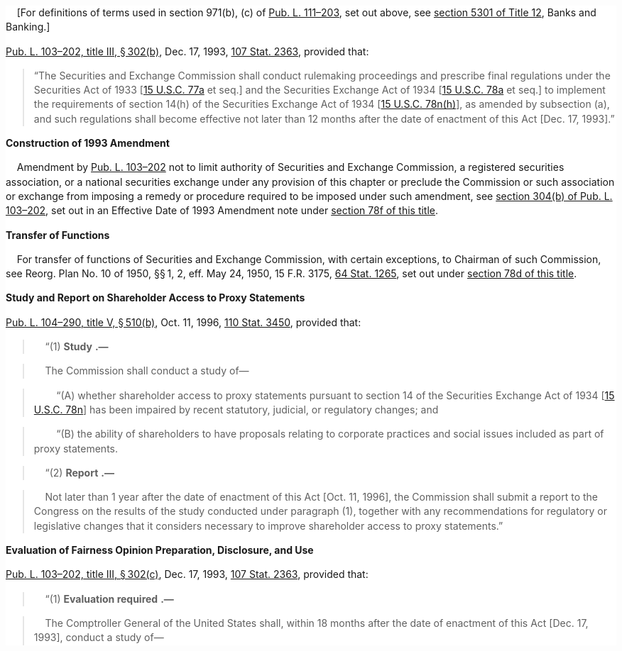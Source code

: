     \[For definitions of terms used in section 971(b), (c) of [Pub. L. 111–203][/us/pl/111/203], set out above, see [section 5301 of Title 12][/us/usc/t12/s5301], Banks and Banking.\]

[Pub. L. 103–202, title III, § 302(b)][/us/pl/103/202/s302/b], Dec. 17, 1993, [107 Stat. 2363][/us/stat/107/2363], provided that: 

> “The Securities and Exchange Commission shall conduct rulemaking proceedings and prescribe final regulations under the Securities Act of 1933 \[[15 U.S.C. 77a][/us/usc/t15/s77a] et seq.\] and the Securities Exchange Act of 1934 \[[15 U.S.C. 78a][/us/usc/t15/s78a] et seq.\] to implement the requirements of section 14(h) of the Securities Exchange Act of 1934 \[[15 U.S.C. 78n(h)][/us/usc/t15/s78n/h]\], as amended by subsection (a), and such regulations shall become effective not later than 12 months after the date of enactment of this Act \[Dec. 17, 1993\].”

 __Construction of 1993 Amendment__ 

    Amendment by [Pub. L. 103–202][/us/pl/103/202] not to limit authority of Securities and Exchange Commission, a registered securities association, or a national securities exchange under any provision of this chapter or preclude the Commission or such association or exchange from imposing a remedy or procedure required to be imposed under such amendment, see [section 304(b) of Pub. L. 103–202][/us/pl/103/202/s304/b], set out in an Effective Date of 1993 Amendment note under [section 78f of this title][/us/usc/t15/s78f].

 __Transfer of Functions__ 

    For transfer of functions of Securities and Exchange Commission, with certain exceptions, to Chairman of such Commission, see Reorg. Plan No. 10 of 1950, §§ 1, 2, eff. May 24, 1950, 15 F.R. 3175, [64 Stat. 1265][/us/stat/64/1265], set out under [section 78d of this title][/us/usc/t15/s78d].

 __Study and Report on Shareholder Access to Proxy Statements__ 

[Pub. L. 104–290, title V, § 510(b)][/us/pl/104/290/s510/b], Oct. 11, 1996, [110 Stat. 3450][/us/stat/110/3450], provided that:

>     “(1)  __Study__  __.—__ 

>     The Commission shall conduct a study of—

>         “(A) whether shareholder access to proxy statements pursuant to section 14 of the Securities Exchange Act of 1934 \[[15 U.S.C. 78n][/us/usc/t15/s78n]\] has been impaired by recent statutory, judicial, or regulatory changes; and

>         “(B) the ability of shareholders to have proposals relating to corporate practices and social issues included as part of proxy statements.

>     “(2)  __Report__  __.—__ 

>     Not later than 1 year after the date of enactment of this Act \[Oct. 11, 1996\], the Commission shall submit a report to the Congress on the results of the study conducted under paragraph (1), together with any recommendations for regulatory or legislative changes that it considers necessary to improve shareholder access to proxy statements.”

 __Evaluation of Fairness Opinion Preparation, Disclosure, and Use__ 

[Pub. L. 103–202, title III, § 302(c)][/us/pl/103/202/s302/c], Dec. 17, 1993, [107 Stat. 2363][/us/stat/107/2363], provided that:

>     “(1)  __Evaluation required__  __.—__ 

>     The Comptroller General of the United States shall, within 18 months after the date of enactment of this Act \[Dec. 17, 1993\], conduct a study of—


[/us/usc/t15/s80a–1]: https://publicdocs.github.io/go/links?ns=uslm&ref=%2Fus%2Fusc%2Ft15%2Fs80a%E2%80%931
[/us/usc/t15/s80a–1]: https://publicdocs.github.io/go/links?ns=uslm&ref=%2Fus%2Fusc%2Ft15%2Fs80a%E2%80%931
[/us/usc/t15/s80a–1]: https://publicdocs.github.io/go/links?ns=uslm&ref=%2Fus%2Fusc%2Ft15%2Fs80a%E2%80%931
[/us/usc/t15/s78m/d]: https://publicdocs.github.io/go/links?ns=uslm&ref=%2Fus%2Fusc%2Ft15%2Fs78m%2Fd
[/us/usc/t15/s78m]: https://publicdocs.github.io/go/links?ns=uslm&ref=%2Fus%2Fusc%2Ft15%2Fs78m
[/us/usc/t15/s80a–1]: https://publicdocs.github.io/go/links?ns=uslm&ref=%2Fus%2Fusc%2Ft15%2Fs80a%E2%80%931
[/us/usc/t15/s77f/b]: https://publicdocs.github.io/go/links?ns=uslm&ref=%2Fus%2Fusc%2Ft15%2Fs77f%2Fb
[/us/usc/t15/s77f/b]: https://publicdocs.github.io/go/links?ns=uslm&ref=%2Fus%2Fusc%2Ft15%2Fs77f%2Fb
[/us/usc/t15/s77f/b]: https://publicdocs.github.io/go/links?ns=uslm&ref=%2Fus%2Fusc%2Ft15%2Fs77f%2Fb
[/us/usc/t5/s553]: https://publicdocs.github.io/go/links?ns=uslm&ref=%2Fus%2Fusc%2Ft5%2Fs553
[/us/usc/t15/s77f/b]: https://publicdocs.github.io/go/links?ns=uslm&ref=%2Fus%2Fusc%2Ft15%2Fs77f%2Fb
[/us/usc/t31/s9701]: https://publicdocs.github.io/go/links?ns=uslm&ref=%2Fus%2Fusc%2Ft31%2Fs9701
[/us/usc/t15/s78k–1]: https://publicdocs.github.io/go/links?ns=uslm&ref=%2Fus%2Fusc%2Ft15%2Fs78k%E2%80%931
[/us/usc/t15/s78k–1]: https://publicdocs.github.io/go/links?ns=uslm&ref=%2Fus%2Fusc%2Ft15%2Fs78k%E2%80%931
[/us/usc/t15/s77a]: https://publicdocs.github.io/go/links?ns=uslm&ref=%2Fus%2Fusc%2Ft15%2Fs77a
[/us/usc/t15/s78k–1]: https://publicdocs.github.io/go/links?ns=uslm&ref=%2Fus%2Fusc%2Ft15%2Fs78k%E2%80%931
[/us/act/1934-06-06/ch404]: https://publicdocs.github.io/go/links?ns=uslm&ref=%2Fus%2Fact%2F1934-06-06%2Fch404
[/us/stat/48/895]: https://publicdocs.github.io/go/links?ns=uslm&ref=%2Fus%2Fstat%2F48%2F895
[/us/pl/88/467/s5]: https://publicdocs.github.io/go/links?ns=uslm&ref=%2Fus%2Fpl%2F88%2F467%2Fs5
[/us/stat/78/569]: https://publicdocs.github.io/go/links?ns=uslm&ref=%2Fus%2Fstat%2F78%2F569
[/us/pl/90/439/s3]: https://publicdocs.github.io/go/links?ns=uslm&ref=%2Fus%2Fpl%2F90%2F439%2Fs3
[/us/stat/82/455]: https://publicdocs.github.io/go/links?ns=uslm&ref=%2Fus%2Fstat%2F82%2F455
[/us/pl/91/567]: https://publicdocs.github.io/go/links?ns=uslm&ref=%2Fus%2Fpl%2F91%2F567
[/us/stat/84/1497]: https://publicdocs.github.io/go/links?ns=uslm&ref=%2Fus%2Fstat%2F84%2F1497
[/us/pl/98/38/s2/b]: https://publicdocs.github.io/go/links?ns=uslm&ref=%2Fus%2Fpl%2F98%2F38%2Fs2%2Fb
[/us/stat/97/205]: https://publicdocs.github.io/go/links?ns=uslm&ref=%2Fus%2Fstat%2F97%2F205
[/us/pl/99/222/s2]: https://publicdocs.github.io/go/links?ns=uslm&ref=%2Fus%2Fpl%2F99%2F222%2Fs2
[/us/stat/99/1737]: https://publicdocs.github.io/go/links?ns=uslm&ref=%2Fus%2Fstat%2F99%2F1737
[/us/pl/101/550/s302]: https://publicdocs.github.io/go/links?ns=uslm&ref=%2Fus%2Fpl%2F101%2F550%2Fs302
[/us/stat/104/2721]: https://publicdocs.github.io/go/links?ns=uslm&ref=%2Fus%2Fstat%2F104%2F2721
[/us/pl/103/202/s302/a]: https://publicdocs.github.io/go/links?ns=uslm&ref=%2Fus%2Fpl%2F103%2F202%2Fs302%2Fa
[/us/stat/107/2359]: https://publicdocs.github.io/go/links?ns=uslm&ref=%2Fus%2Fstat%2F107%2F2359
[/us/pl/105/353/s301/b/7]: https://publicdocs.github.io/go/links?ns=uslm&ref=%2Fus%2Fpl%2F105%2F353%2Fs301%2Fb%2F7
[/us/stat/112/3236]: https://publicdocs.github.io/go/links?ns=uslm&ref=%2Fus%2Fstat%2F112%2F3236
[/us/pl/107/123/s6]: https://publicdocs.github.io/go/links?ns=uslm&ref=%2Fus%2Fpl%2F107%2F123%2Fs6
[/us/stat/115/2396]: https://publicdocs.github.io/go/links?ns=uslm&ref=%2Fus%2Fstat%2F115%2F2396
[/us/pl/111/203]: https://publicdocs.github.io/go/links?ns=uslm&ref=%2Fus%2Fpl%2F111%2F203
[/us/stat/124/1903]: https://publicdocs.github.io/go/links?ns=uslm&ref=%2Fus%2Fstat%2F124%2F1903
[/us/pl/112/106/s102/a/2]: https://publicdocs.github.io/go/links?ns=uslm&ref=%2Fus%2Fpl%2F112%2F106%2Fs102%2Fa%2F2
[/us/stat/126/309]: https://publicdocs.github.io/go/links?ns=uslm&ref=%2Fus%2Fstat%2F126%2F309
[/us/usc/t15/s78a]: https://publicdocs.github.io/go/links?ns=uslm&ref=%2Fus%2Fusc%2Ft15%2Fs78a
[/us/act/1940-08-22/ch686]: https://publicdocs.github.io/go/links?ns=uslm&ref=%2Fus%2Fact%2F1940-08-22%2Fch686
[/us/stat/54/789]: https://publicdocs.github.io/go/links?ns=uslm&ref=%2Fus%2Fstat%2F54%2F789
[/us/usc/t15/s80a–51]: https://publicdocs.github.io/go/links?ns=uslm&ref=%2Fus%2Fusc%2Ft15%2Fs80a%E2%80%9351
[/us/act/1933-05-27/ch38]: https://publicdocs.github.io/go/links?ns=uslm&ref=%2Fus%2Fact%2F1933-05-27%2Fch38
[/us/stat/48/74]: https://publicdocs.github.io/go/links?ns=uslm&ref=%2Fus%2Fstat%2F48%2F74
[/us/usc/t15/s77a]: https://publicdocs.github.io/go/links?ns=uslm&ref=%2Fus%2Fusc%2Ft15%2Fs77a
[/us/pl/112/106]: https://publicdocs.github.io/go/links?ns=uslm&ref=%2Fus%2Fpl%2F112%2F106
[/us/pl/111/203/s971/a]: https://publicdocs.github.io/go/links?ns=uslm&ref=%2Fus%2Fpl%2F111%2F203%2Fs971%2Fa
[/us/pl/111/203/s991/b/3/A]: https://publicdocs.github.io/go/links?ns=uslm&ref=%2Fus%2Fpl%2F111%2F203%2Fs991%2Fb%2F3%2FA
[/us/pl/111/203/s991/b/3/B]: https://publicdocs.github.io/go/links?ns=uslm&ref=%2Fus%2Fpl%2F111%2F203%2Fs991%2Fb%2F3%2FB
[/us/pl/111/203/s991/b/3/C]: https://publicdocs.github.io/go/links?ns=uslm&ref=%2Fus%2Fpl%2F111%2F203%2Fs991%2Fb%2F3%2FC
[/us/pl/111/203/s991/b/3/E]: https://publicdocs.github.io/go/links?ns=uslm&ref=%2Fus%2Fpl%2F111%2F203%2Fs991%2Fb%2F3%2FE
[/us/pl/111/203/s953/a]: https://publicdocs.github.io/go/links?ns=uslm&ref=%2Fus%2Fpl%2F111%2F203%2Fs953%2Fa
[/us/pl/111/203/s955]: https://publicdocs.github.io/go/links?ns=uslm&ref=%2Fus%2Fpl%2F111%2F203%2Fs955
[/us/pl/107/123/s6/1]: https://publicdocs.github.io/go/links?ns=uslm&ref=%2Fus%2Fpl%2F107%2F123%2Fs6%2F1
[/us/pl/107/123/s6/2]: https://publicdocs.github.io/go/links?ns=uslm&ref=%2Fus%2Fpl%2F107%2F123%2Fs6%2F2
[/us/pl/105/353]: https://publicdocs.github.io/go/links?ns=uslm&ref=%2Fus%2Fpl%2F105%2F353
[/us/pl/103/202]: https://publicdocs.github.io/go/links?ns=uslm&ref=%2Fus%2Fpl%2F103%2F202
[/us/pl/101/550/s302/a]: https://publicdocs.github.io/go/links?ns=uslm&ref=%2Fus%2Fpl%2F101%2F550%2Fs302%2Fa
[/us/pl/101/550/s302/b]: https://publicdocs.github.io/go/links?ns=uslm&ref=%2Fus%2Fpl%2F101%2F550%2Fs302%2Fb
[/us/pl/99/222]: https://publicdocs.github.io/go/links?ns=uslm&ref=%2Fus%2Fpl%2F99%2F222
[/us/pl/98/38]: https://publicdocs.github.io/go/links?ns=uslm&ref=%2Fus%2Fpl%2F98%2F38
[/us/pl/91/567/s3]: https://publicdocs.github.io/go/links?ns=uslm&ref=%2Fus%2Fpl%2F91%2F567%2Fs3
[/us/pl/91/567/s4]: https://publicdocs.github.io/go/links?ns=uslm&ref=%2Fus%2Fpl%2F91%2F567%2Fs4
[/us/pl/91/567/s5]: https://publicdocs.github.io/go/links?ns=uslm&ref=%2Fus%2Fpl%2F91%2F567%2Fs5
[/us/pl/90/439]: https://publicdocs.github.io/go/links?ns=uslm&ref=%2Fus%2Fpl%2F90%2F439
[/us/pl/88/467/s5/a]: https://publicdocs.github.io/go/links?ns=uslm&ref=%2Fus%2Fpl%2F88%2F467%2Fs5%2Fa
[/us/pl/88/467/s5/b]: https://publicdocs.github.io/go/links?ns=uslm&ref=%2Fus%2Fpl%2F88%2F467%2Fs5%2Fb
[/us/pl/88/467/s5/c]: https://publicdocs.github.io/go/links?ns=uslm&ref=%2Fus%2Fpl%2F88%2F467%2Fs5%2Fc
[/us/pl/111/203]: https://publicdocs.github.io/go/links?ns=uslm&ref=%2Fus%2Fpl%2F111%2F203
[/us/pl/111/203/s4]: https://publicdocs.github.io/go/links?ns=uslm&ref=%2Fus%2Fpl%2F111%2F203%2Fs4
[/us/usc/t12/s5301]: https://publicdocs.github.io/go/links?ns=uslm&ref=%2Fus%2Fusc%2Ft12%2Fs5301
[/us/pl/111/203/s991/b/3]: https://publicdocs.github.io/go/links?ns=uslm&ref=%2Fus%2Fpl%2F111%2F203%2Fs991%2Fb%2F3
[/us/pl/111/203/s991/b/4]: https://publicdocs.github.io/go/links?ns=uslm&ref=%2Fus%2Fpl%2F111%2F203%2Fs991%2Fb%2F4
[/us/usc/t15/s77f]: https://publicdocs.github.io/go/links?ns=uslm&ref=%2Fus%2Fusc%2Ft15%2Fs77f
[/us/pl/107/123]: https://publicdocs.github.io/go/links?ns=uslm&ref=%2Fus%2Fpl%2F107%2F123
[/us/pl/107/123/s11]: https://publicdocs.github.io/go/links?ns=uslm&ref=%2Fus%2Fpl%2F107%2F123%2Fs11
[/us/usc/t15/s78ee]: https://publicdocs.github.io/go/links?ns=uslm&ref=%2Fus%2Fusc%2Ft15%2Fs78ee
[/us/pl/101/550/s303]: https://publicdocs.github.io/go/links?ns=uslm&ref=%2Fus%2Fpl%2F101%2F550%2Fs303
[/us/stat/104/2721]: https://publicdocs.github.io/go/links?ns=uslm&ref=%2Fus%2Fstat%2F104%2F2721
[/us/usc/t15/s302]: https://publicdocs.github.io/go/links?ns=uslm&ref=%2Fus%2Fusc%2Ft15%2Fs302
[/us/pl/99/222/s3]: https://publicdocs.github.io/go/links?ns=uslm&ref=%2Fus%2Fpl%2F99%2F222%2Fs3
[/us/stat/99/1737]: https://publicdocs.github.io/go/links?ns=uslm&ref=%2Fus%2Fstat%2F99%2F1737
[/us/pl/88/467]: https://publicdocs.github.io/go/links?ns=uslm&ref=%2Fus%2Fpl%2F88%2F467
[/us/pl/88/467/s13]: https://publicdocs.github.io/go/links?ns=uslm&ref=%2Fus%2Fpl%2F88%2F467%2Fs13
[/us/usc/t15/s78c]: https://publicdocs.github.io/go/links?ns=uslm&ref=%2Fus%2Fusc%2Ft15%2Fs78c
[/us/pl/111/203/s971/b]: https://publicdocs.github.io/go/links?ns=uslm&ref=%2Fus%2Fpl%2F111%2F203%2Fs971%2Fb
[/us/stat/124/1915]: https://publicdocs.github.io/go/links?ns=uslm&ref=%2Fus%2Fstat%2F124%2F1915
[/us/pl/111/203]: https://publicdocs.github.io/go/links?ns=uslm&ref=%2Fus%2Fpl%2F111%2F203
[/us/usc/t12/s5301]: https://publicdocs.github.io/go/links?ns=uslm&ref=%2Fus%2Fusc%2Ft12%2Fs5301
[/us/pl/103/202/s302/b]: https://publicdocs.github.io/go/links?ns=uslm&ref=%2Fus%2Fpl%2F103%2F202%2Fs302%2Fb
[/us/stat/107/2363]: https://publicdocs.github.io/go/links?ns=uslm&ref=%2Fus%2Fstat%2F107%2F2363
[/us/usc/t15/s77a]: https://publicdocs.github.io/go/links?ns=uslm&ref=%2Fus%2Fusc%2Ft15%2Fs77a
[/us/usc/t15/s78a]: https://publicdocs.github.io/go/links?ns=uslm&ref=%2Fus%2Fusc%2Ft15%2Fs78a
[/us/usc/t15/s78n/h]: https://publicdocs.github.io/go/links?ns=uslm&ref=%2Fus%2Fusc%2Ft15%2Fs78n%2Fh
[/us/pl/103/202]: https://publicdocs.github.io/go/links?ns=uslm&ref=%2Fus%2Fpl%2F103%2F202
[/us/pl/103/202/s304/b]: https://publicdocs.github.io/go/links?ns=uslm&ref=%2Fus%2Fpl%2F103%2F202%2Fs304%2Fb
[/us/usc/t15/s78f]: https://publicdocs.github.io/go/links?ns=uslm&ref=%2Fus%2Fusc%2Ft15%2Fs78f
[/us/stat/64/1265]: https://publicdocs.github.io/go/links?ns=uslm&ref=%2Fus%2Fstat%2F64%2F1265
[/us/usc/t15/s78d]: https://publicdocs.github.io/go/links?ns=uslm&ref=%2Fus%2Fusc%2Ft15%2Fs78d
[/us/pl/104/290/s510/b]: https://publicdocs.github.io/go/links?ns=uslm&ref=%2Fus%2Fpl%2F104%2F290%2Fs510%2Fb
[/us/stat/110/3450]: https://publicdocs.github.io/go/links?ns=uslm&ref=%2Fus%2Fstat%2F110%2F3450
[/us/usc/t15/s78n]: https://publicdocs.github.io/go/links?ns=uslm&ref=%2Fus%2Fusc%2Ft15%2Fs78n
[/us/pl/103/202/s302/c]: https://publicdocs.github.io/go/links?ns=uslm&ref=%2Fus%2Fpl%2F103%2F202%2Fs302%2Fc
[/us/stat/107/2363]: https://publicdocs.github.io/go/links?ns=uslm&ref=%2Fus%2Fstat%2F107%2F2363